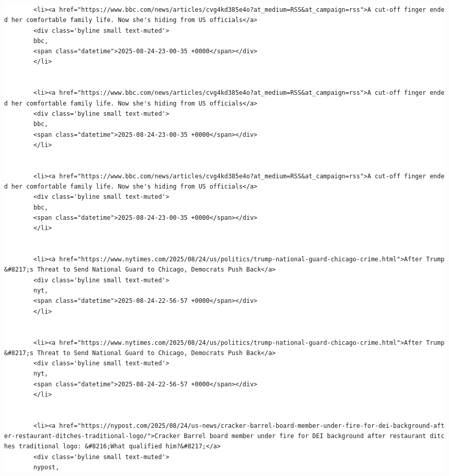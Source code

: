 
            <li><a href="https://www.bbc.com/news/articles/cvg4kd385e4o?at_medium=RSS&at_campaign=rss">A cut-off finger ended her comfortable family life. Now she's hiding from US officials</a>
            <div class='byline small text-muted'>
            bbc, 
            <span class="datetime">2025-08-24-23-00-35 +0000</span></div>
            </li>
        

            <li><a href="https://www.bbc.com/news/articles/cvg4kd385e4o?at_medium=RSS&at_campaign=rss">A cut-off finger ended her comfortable family life. Now she's hiding from US officials</a>
            <div class='byline small text-muted'>
            bbc, 
            <span class="datetime">2025-08-24-23-00-35 +0000</span></div>
            </li>
        

            <li><a href="https://www.bbc.com/news/articles/cvg4kd385e4o?at_medium=RSS&at_campaign=rss">A cut-off finger ended her comfortable family life. Now she's hiding from US officials</a>
            <div class='byline small text-muted'>
            bbc, 
            <span class="datetime">2025-08-24-23-00-35 +0000</span></div>
            </li>
        

            <li><a href="https://www.nytimes.com/2025/08/24/us/politics/trump-national-guard-chicago-crime.html">After Trump&#8217;s Threat to Send National Guard to Chicago, Democrats Push Back</a>
            <div class='byline small text-muted'>
            nyt, 
            <span class="datetime">2025-08-24-22-56-57 +0000</span></div>
            </li>
        

            <li><a href="https://www.nytimes.com/2025/08/24/us/politics/trump-national-guard-chicago-crime.html">After Trump&#8217;s Threat to Send National Guard to Chicago, Democrats Push Back</a>
            <div class='byline small text-muted'>
            nyt, 
            <span class="datetime">2025-08-24-22-56-57 +0000</span></div>
            </li>
        

            <li><a href="https://nypost.com/2025/08/24/us-news/cracker-barrel-board-member-under-fire-for-dei-background-after-restaurant-ditches-traditional-logo/">Cracker Barrel board member under fire for DEI background after restaurant ditches traditional logo: &#8216;What qualified him?&#8217;</a>
            <div class='byline small text-muted'>
            nypost, 
